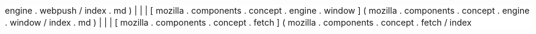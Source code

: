 engine
.
webpush
/
index
.
md
)
|
|
|
[
mozilla
.
components
.
concept
.
engine
.
window
]
(
mozilla
.
components
.
concept
.
engine
.
window
/
index
.
md
)
|
|
|
[
mozilla
.
components
.
concept
.
fetch
]
(
mozilla
.
components
.
concept
.
fetch
/
index